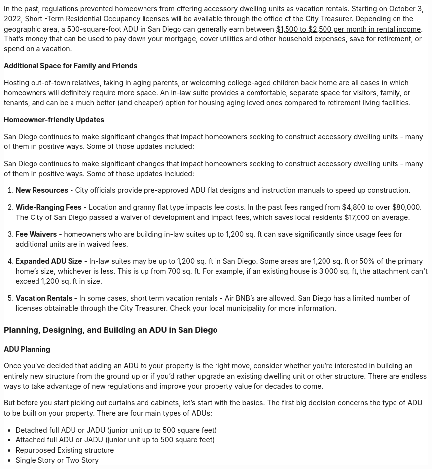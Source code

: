 In the past, regulations prevented homeowners from offering accessory dwelling units as vacation rentals. Starting on October 3, 2022, Short -Term Residential Occupancy licenses will be available through the office of the [City Treasurer](https://www.sandiego.gov/treasurer/short-term-residential-occupancy). Depending on the geographic area, a 500-square-foot ADU in San Diego can generally earn between [$1,500 to $2,500 per month in rental income](https://www.hausable.com/city/san-diego-ca-562174). That’s money that can be used to pay down your mortgage, cover utilities and other household expenses, save for retirement, or spend on a vacation.

**Additional Space for Family and Friends**

Hosting out-of-town relatives, taking in aging parents, or welcoming college-aged children back home are all cases in which homeowners will definitely require more space. An in-law suite provides a comfortable, separate space for visitors, family, or tenants, and can be a much better (and cheaper) option for housing aging loved ones compared to retirement living facilities.

**Homeowner-friendly Updates**

San Diego continues to make significant changes that impact homeowners seeking to construct accessory dwelling units - many of them in positive ways. Some of those updates included:

San Diego continues to make significant changes that impact homeowners seeking to construct accessory dwelling units - many of them in positive ways. Some of those updates included:

1. **New Resources** - City officials provide pre-approved ADU flat designs and instruction manuals to speed up construction.

2. **Wide-Ranging Fees** - Location and granny flat type impacts fee costs. In the past fees ranged from $4,800 to over $80,000. The City of San Diego passed a waiver of development and impact fees, which saves local residents $17,000 on average.

3. **Fee Waivers** - homeowners who are building in-law suites up to 1,200 sq. ft can save significantly since  usage fees for additional units are in waived fees.

4. **Expanded ADU Size** - In-law suites may be up to 1,200 sq. ft in San Diego.  Some areas are 1,200 sq. ft or 50% of the primary home’s size, whichever is less. This is up from 700 sq. ft. For example, if an existing house is 3,000 sq. ft, the attachment can't exceed 1,200 sq. ft in size.

5. **Vacation Rentals** - In some cases, short term vacation rentals - Air BNB’s are allowed. San Diego has a limited number of licenses obtainable through the City Treasurer. Check your local municipality for more information.

### Planning, Designing, and Building an ADU in San Diego

**ADU Planning**

Once you’ve decided that adding an ADU to your property is the right move, consider whether you’re interested in building an entirely new structure from the ground up or if you’d rather upgrade an existing dwelling unit or other structure. There are endless ways to take advantage of new regulations and improve your property value for decades to come.

But before you start picking out curtains and cabinets, let’s start with the basics. The first big decision concerns the type of ADU to be built on your property. There are four main types of ADUs:

* Detached full ADU or JADU (junior unit up to 500 square feet)
* Attached full ADU or JADU (junior unit up to 500 square feet)
* Repurposed Existing structure
* Single Story or Two Story
